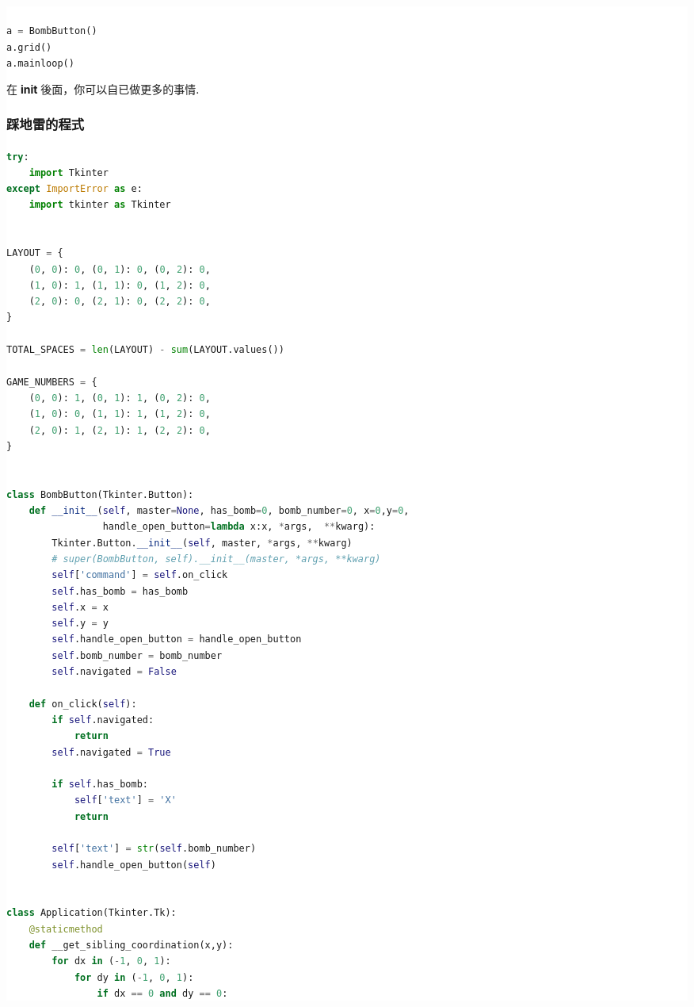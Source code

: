 ```python

a = BombButton()
a.grid()
a.mainloop()
```
在 __init__ 後面，你可以自已做更多的事情.

### 踩地雷的程式

```python
try:
    import Tkinter
except ImportError as e:
    import tkinter as Tkinter


LAYOUT = {
    (0, 0): 0, (0, 1): 0, (0, 2): 0,
    (1, 0): 1, (1, 1): 0, (1, 2): 0,
    (2, 0): 0, (2, 1): 0, (2, 2): 0,
}

TOTAL_SPACES = len(LAYOUT) - sum(LAYOUT.values())

GAME_NUMBERS = {
    (0, 0): 1, (0, 1): 1, (0, 2): 0,
    (1, 0): 0, (1, 1): 1, (1, 2): 0,
    (2, 0): 1, (2, 1): 1, (2, 2): 0,
}


class BombButton(Tkinter.Button):
    def __init__(self, master=None, has_bomb=0, bomb_number=0, x=0,y=0,
                 handle_open_button=lambda x:x, *args,  **kwarg):
        Tkinter.Button.__init__(self, master, *args, **kwarg)
        # super(BombButton, self).__init__(master, *args, **kwarg)
        self['command'] = self.on_click
        self.has_bomb = has_bomb
        self.x = x
        self.y = y
        self.handle_open_button = handle_open_button
        self.bomb_number = bomb_number
        self.navigated = False

    def on_click(self):
        if self.navigated:
            return
        self.navigated = True

        if self.has_bomb:
            self['text'] = 'X'
            return

        self['text'] = str(self.bomb_number)
        self.handle_open_button(self)


class Application(Tkinter.Tk):
    @staticmethod
    def __get_sibling_coordination(x,y):
        for dx in (-1, 0, 1):
            for dy in (-1, 0, 1):
                if dx == 0 and dy == 0:
```